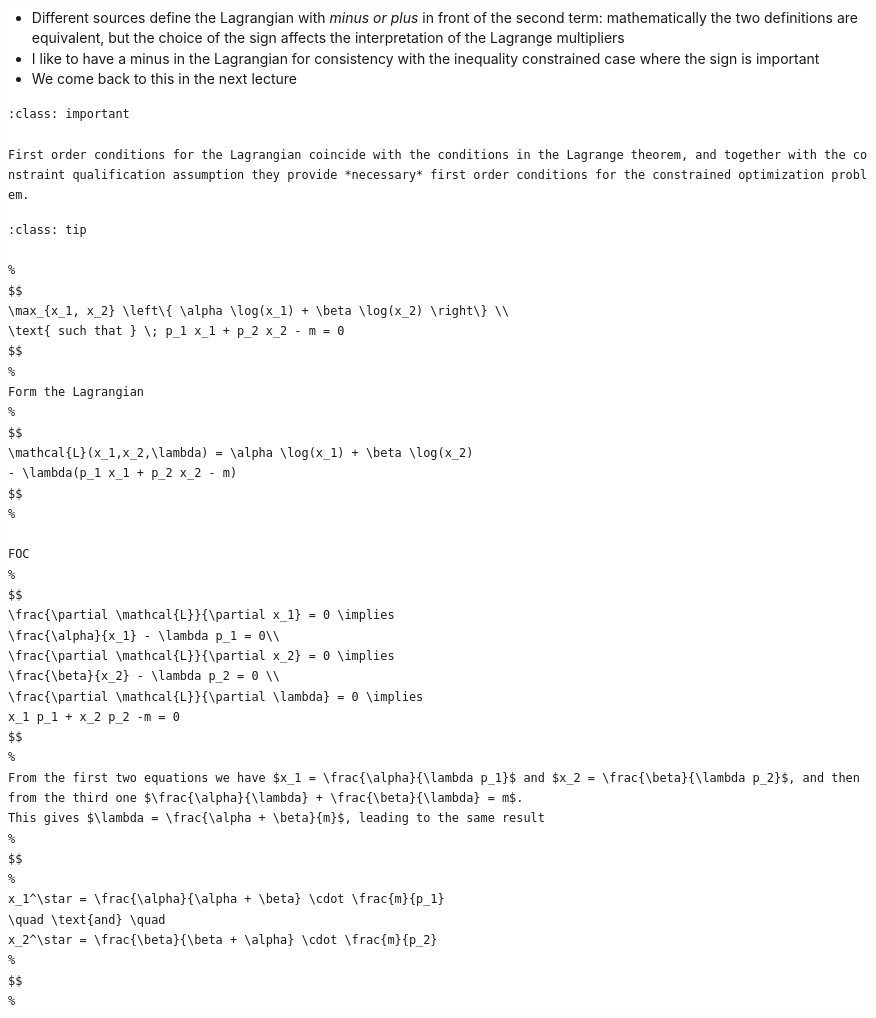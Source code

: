 - Different sources define the Lagrangian with *minus or plus* in front of the second term: mathematically the two definitions are equivalent, but the choice of the sign affects the interpretation of the Lagrange multipliers
- I like to have a minus in the Lagrangian for consistency with the inequality constrained case where the sign is important
- We come back to this in the next lecture

```{admonition} Fact
:class: important

First order conditions for the Lagrangian coincide with the conditions in the Lagrange theorem, and together with the constraint qualification assumption they provide *necessary* first order conditions for the constrained optimization problem.

```

```{admonition} Example
:class: tip

%
$$ 
\max_{x_1, x_2} \left\{ \alpha \log(x_1) + \beta \log(x_2) \right\} \\
\text{ such that } \; p_1 x_1 + p_2 x_2 - m = 0
$$
%
Form the Lagrangian
%
$$ 
\mathcal{L}(x_1,x_2,\lambda) = \alpha \log(x_1) + \beta \log(x_2)
- \lambda(p_1 x_1 + p_2 x_2 - m)
$$
%

FOC
%
$$
\frac{\partial \mathcal{L}}{\partial x_1} = 0 \implies
\frac{\alpha}{x_1} - \lambda p_1 = 0\\
\frac{\partial \mathcal{L}}{\partial x_2} = 0 \implies
\frac{\beta}{x_2} - \lambda p_2 = 0 \\
\frac{\partial \mathcal{L}}{\partial \lambda} = 0 \implies
x_1 p_1 + x_2 p_2 -m = 0
$$
%
From the first two equations we have $x_1 = \frac{\alpha}{\lambda p_1}$ and $x_2 = \frac{\beta}{\lambda p_2}$, and then from the third one $\frac{\alpha}{\lambda} + \frac{\beta}{\lambda} = m$.
This gives $\lambda = \frac{\alpha + \beta}{m}$, leading to the same result
%
$$
%
x_1^\star = \frac{\alpha}{\alpha + \beta} \cdot \frac{m}{p_1}
\quad \text{and} \quad
x_2^\star = \frac{\beta}{\beta + \alpha} \cdot \frac{m}{p_2}
%
$$
%

```
